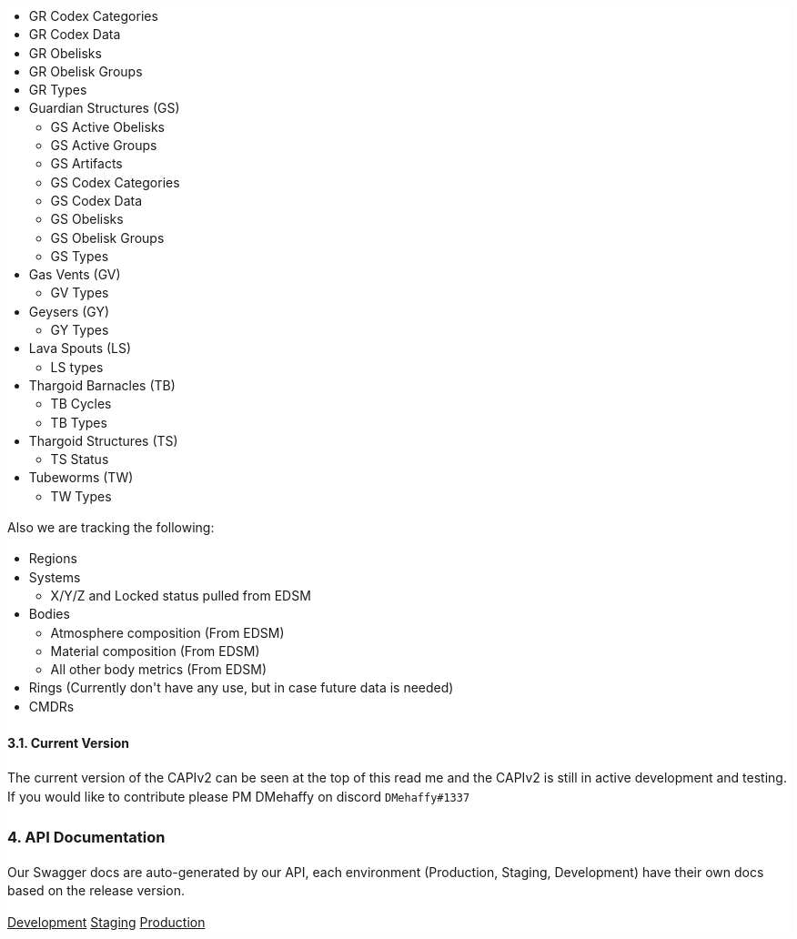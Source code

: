  - GR Codex Categories
  - GR Codex Data
  - GR Obelisks
  - GR Obelisk Groups
  - GR Types
- Guardian Structures (GS)
  - GS Active Obelisks
  - GS Active Groups
  - GS Artifacts
  - GS Codex Categories
  - GS Codex Data
  - GS Obelisks
  - GS Obelisk Groups
  - GS Types
- Gas Vents (GV)
  - GV Types
- Geysers (GY)
  - GY Types
- Lava Spouts (LS)
  - LS types
- Thargoid Barnacles (TB)
  - TB Cycles
  - TB Types
- Thargoid Structures (TS)
  - TS Status
- Tubeworms (TW)
  - TW Types

Also we are tracking the following:

- Regions
- Systems
  - X/Y/Z and Locked status pulled from EDSM
- Bodies
  - Atmosphere composition (From EDSM)
  - Material composition (From EDSM)
  - All other body metrics (From EDSM)
- Rings (Currently don't have any use, but in case future data is needed)
- CMDRs

#### 3.1. Current Version

The current version of the CAPIv2 can be seen at the top of this read me and the CAPIv2 is still in active development and testing. If you would like to contribute please PM DMehaffy on discord `DMehaffy#1337`

### 4. API Documentation

Our Swagger docs are auto-generated by our API, each environment (Production, Staging, Development) have their own docs based on the release version.

[Development](https://api.canonn.tech:2083/documentation)
[Staging](https://api.canonn.tech:2053/documentation)
[Production](https://api.canonn.tech/documentation)
